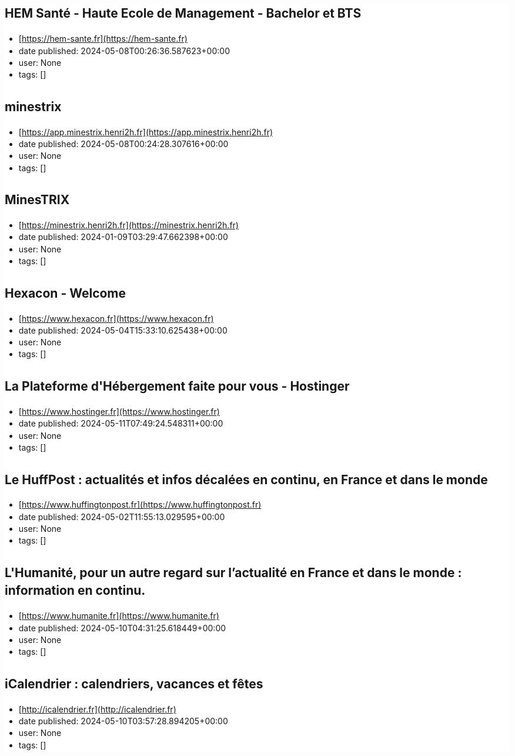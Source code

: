 ## HEM Santé - Haute Ecole de Management - Bachelor et BTS
 - [https://hem-sante.fr](https://hem-sante.fr)
 - date published: 2024-05-08T00:26:36.587623+00:00
 - user: None
 - tags: []

## minestrix
 - [https://app.minestrix.henri2h.fr](https://app.minestrix.henri2h.fr)
 - date published: 2024-05-08T00:24:28.307616+00:00
 - user: None
 - tags: []

## MinesTRIX
 - [https://minestrix.henri2h.fr](https://minestrix.henri2h.fr)
 - date published: 2024-01-09T03:29:47.662398+00:00
 - user: None
 - tags: []

## Hexacon - Welcome
 - [https://www.hexacon.fr](https://www.hexacon.fr)
 - date published: 2024-05-04T15:33:10.625438+00:00
 - user: None
 - tags: []

## La Plateforme d'Hébergement faite pour vous - Hostinger
 - [https://www.hostinger.fr](https://www.hostinger.fr)
 - date published: 2024-05-11T07:49:24.548311+00:00
 - user: None
 - tags: []

## Le HuffPost : actualités et infos décalées en continu, en France et dans le monde
 - [https://www.huffingtonpost.fr](https://www.huffingtonpost.fr)
 - date published: 2024-05-02T11:55:13.029595+00:00
 - user: None
 - tags: []

## L'Humanité, pour un autre regard sur l’actualité en France et dans le monde : information en continu.
 - [https://www.humanite.fr](https://www.humanite.fr)
 - date published: 2024-05-10T04:31:25.618449+00:00
 - user: None
 - tags: []

## iCalendrier : calendriers, vacances et fêtes
 - [http://icalendrier.fr](http://icalendrier.fr)
 - date published: 2024-05-10T03:57:28.894205+00:00
 - user: None
 - tags: []
